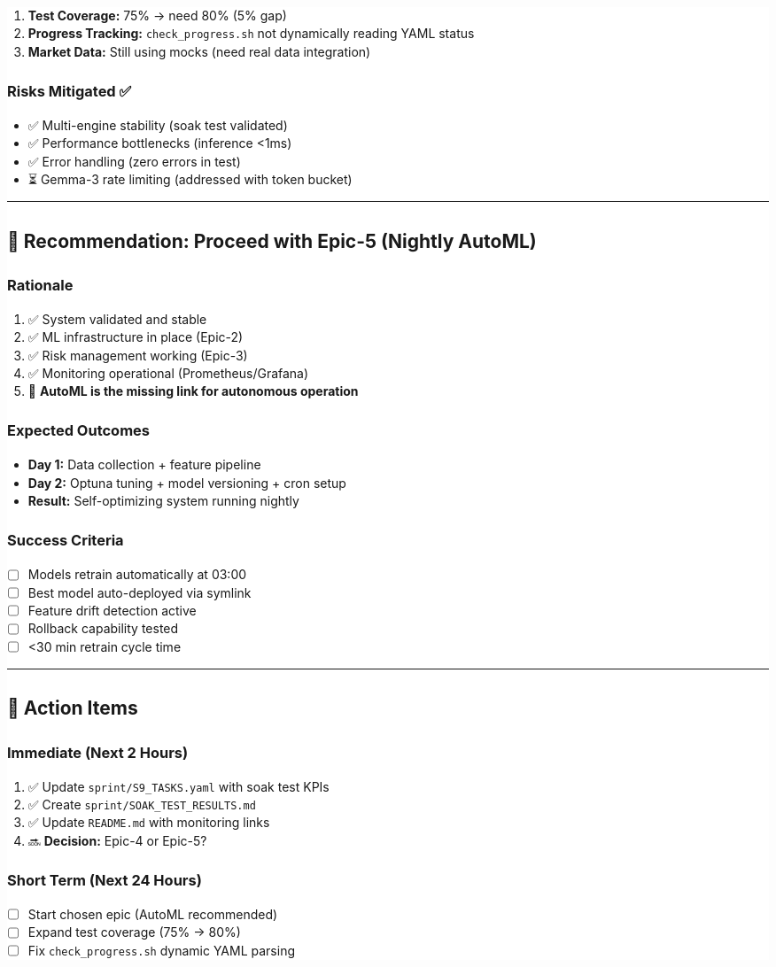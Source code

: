 1. **Test Coverage:** 75% → need 80% (5% gap)
2. **Progress Tracking:** `check_progress.sh` not dynamically reading YAML status
3. **Market Data:** Still using mocks (need real data integration)

### Risks Mitigated ✅

- ✅ Multi-engine stability (soak test validated)
- ✅ Performance bottlenecks (inference <1ms)
- ✅ Error handling (zero errors in test)
- ⏳ Gemma-3 rate limiting (addressed with token bucket)

---

## 🚀 Recommendation: Proceed with Epic-5 (Nightly AutoML)

### Rationale

1. ✅ System validated and stable
2. ✅ ML infrastructure in place (Epic-2)
3. ✅ Risk management working (Epic-3)
4. ✅ Monitoring operational (Prometheus/Grafana)
5. 🎯 **AutoML is the missing link for autonomous operation**

### Expected Outcomes

- **Day 1:** Data collection + feature pipeline
- **Day 2:** Optuna tuning + model versioning + cron setup
- **Result:** Self-optimizing system running nightly

### Success Criteria

- [ ] Models retrain automatically at 03:00
- [ ] Best model auto-deployed via symlink
- [ ] Feature drift detection active
- [ ] Rollback capability tested
- [ ] <30 min retrain cycle time

---

## 📝 Action Items

### Immediate (Next 2 Hours)

1. ✅ Update `sprint/S9_TASKS.yaml` with soak test KPIs
2. ✅ Create `sprint/SOAK_TEST_RESULTS.md`
3. ✅ Update `README.md` with monitoring links
4. 🔜 **Decision:** Epic-4 or Epic-5?

### Short Term (Next 24 Hours)

- [ ] Start chosen epic (AutoML recommended)
- [ ] Expand test coverage (75% → 80%)
- [ ] Fix `check_progress.sh` dynamic YAML parsing
